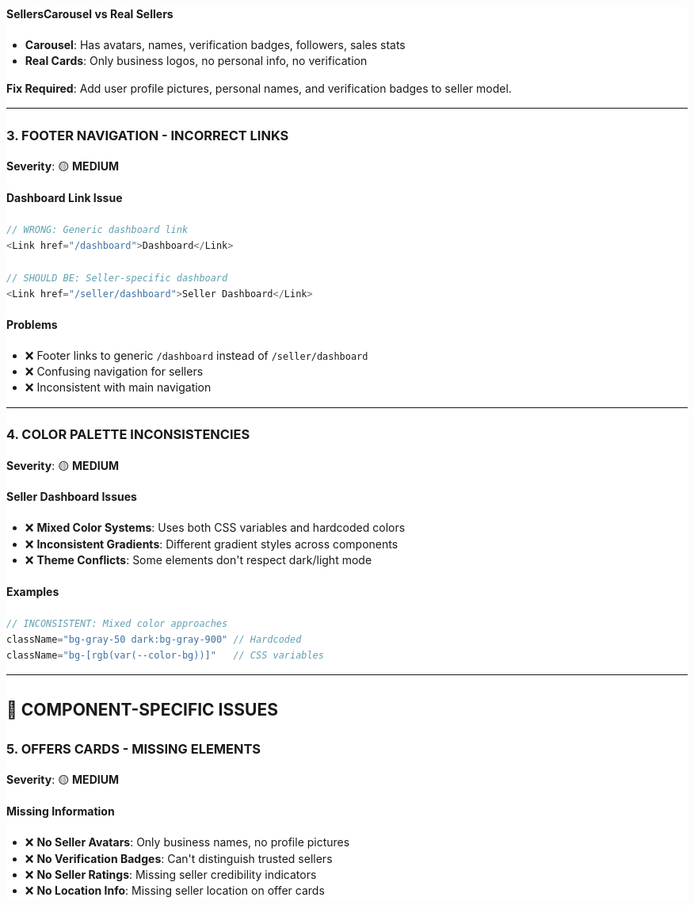 #### **SellersCarousel vs Real Sellers**
- **Carousel**: Has avatars, names, verification badges, followers, sales stats
- **Real Cards**: Only business logos, no personal info, no verification

**Fix Required**: Add user profile pictures, personal names, and verification badges to seller model.

---

### **3. FOOTER NAVIGATION - INCORRECT LINKS**
**Severity**: 🟡 **MEDIUM**

#### **Dashboard Link Issue**
```typescript
// WRONG: Generic dashboard link
<Link href="/dashboard">Dashboard</Link>

// SHOULD BE: Seller-specific dashboard
<Link href="/seller/dashboard">Seller Dashboard</Link>
```

#### **Problems**
- ❌ Footer links to generic `/dashboard` instead of `/seller/dashboard`
- ❌ Confusing navigation for sellers
- ❌ Inconsistent with main navigation

---

### **4. COLOR PALETTE INCONSISTENCIES**
**Severity**: 🟡 **MEDIUM**

#### **Seller Dashboard Issues**
- ❌ **Mixed Color Systems**: Uses both CSS variables and hardcoded colors
- ❌ **Inconsistent Gradients**: Different gradient styles across components
- ❌ **Theme Conflicts**: Some elements don't respect dark/light mode

#### **Examples**
```typescript
// INCONSISTENT: Mixed color approaches
className="bg-gray-50 dark:bg-gray-900" // Hardcoded
className="bg-[rgb(var(--color-bg))]"   // CSS variables
```

---

## 📱 **COMPONENT-SPECIFIC ISSUES**

### **5. OFFERS CARDS - MISSING ELEMENTS**
**Severity**: 🟡 **MEDIUM**

#### **Missing Information**
- ❌ **No Seller Avatars**: Only business names, no profile pictures
- ❌ **No Verification Badges**: Can't distinguish trusted sellers
- ❌ **No Seller Ratings**: Missing seller credibility indicators
- ❌ **No Location Info**: Missing seller location on offer cards
